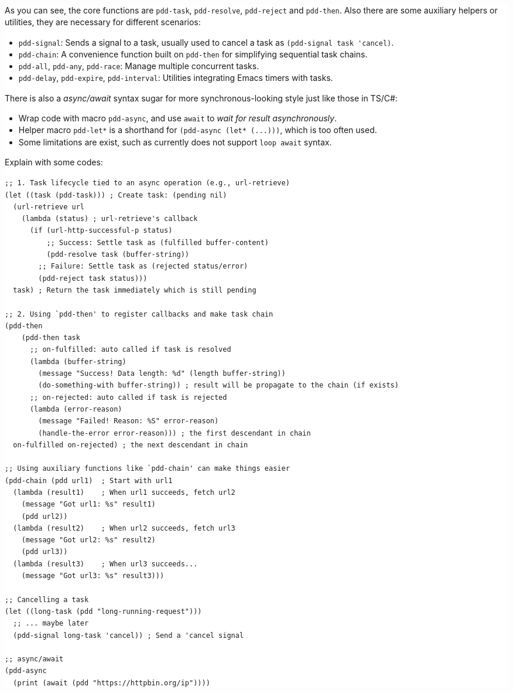 As you can see, the core functions are `pdd-task`, `pdd-resolve`, `pdd-reject` and `pdd-then`. Also there are some auxiliary helpers or utilities, they are necessary for different scenarios:
*  `pdd-signal`: Sends a signal to a task, usually used to cancel a task as `(pdd-signal task 'cancel)`.
*  `pdd-chain`: A convenience function built on `pdd-then` for simplifying sequential task chains.
*  `pdd-all`, `pdd-any`, `pdd-race`: Manage multiple concurrent tasks.
*  `pdd-delay`, `pdd-expire`, `pdd-interval`: Utilities integrating Emacs timers with tasks.

There is also a *async/await* syntax sugar for more synchronous-looking style just like those in TS/C#:
*  Wrap code with macro `pdd-async`, and use `await` to _wait for result asynchronously_.
*  Helper macro `pdd-let*` is a shorthand for `(pdd-async (let* (...)))`, which is too often used.
*  Some limitations are exist, such as currently does not support `loop await` syntax.

Explain with some codes:
```emacs-lisp
;; 1. Task lifecycle tied to an async operation (e.g., url-retrieve)
(let ((task (pdd-task))) ; Create task: (pending nil)
  (url-retrieve url
    (lambda (status) ; url-retrieve's callback
      (if (url-http-successful-p status)
          ;; Success: Settle task as (fulfilled buffer-content)
          (pdd-resolve task (buffer-string))
        ;; Failure: Settle task as (rejected status/error)
        (pdd-reject task status)))
  task) ; Return the task immediately which is still pending

;; 2. Using `pdd-then' to register callbacks and make task chain
(pdd-then
    (pdd-then task
      ;; on-fulfilled: auto called if task is resolved
      (lambda (buffer-string)
        (message "Success! Data length: %d" (length buffer-string))
        (do-something-with buffer-string)) ; result will be propagate to the chain (if exists)
      ;; on-rejected: auto called if task is rejected
      (lambda (error-reason)
        (message "Failed! Reason: %S" error-reason)
        (handle-the-error error-reason))) ; the first descendant in chain
  on-fulfilled on-rejected) ; the next descendant in chain

;; Using auxiliary functions like `pdd-chain' can make things easier
(pdd-chain (pdd url1)  ; Start with url1
  (lambda (result1)    ; When url1 succeeds, fetch url2
    (message "Got url1: %s" result1)
    (pdd url2))
  (lambda (result2)    ; When url2 succeeds, fetch url3
    (message "Got url2: %s" result2)
    (pdd url3))
  (lambda (result3)    ; When url3 succeeds...
    (message "Got url3: %s" result3)))

;; Cancelling a task
(let ((long-task (pdd "long-running-request")))
  ;; ... maybe later
  (pdd-signal long-task 'cancel)) ; Send a 'cancel signal

;; async/await
(pdd-async
  (print (await (pdd "https://httpbin.org/ip"))))
```
